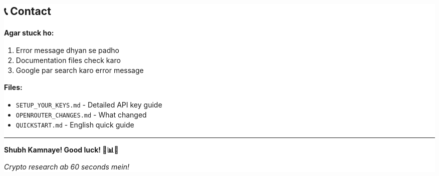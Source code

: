 
## 📞 Contact

**Agar stuck ho:**
1. Error message dhyan se padho
2. Documentation files check karo
3. Google par search karo error message

**Files:**
- `SETUP_YOUR_KEYS.md` - Detailed API key guide
- `OPENROUTER_CHANGES.md` - What changed
- `QUICKSTART.md` - English quick guide

---

**Shubh Kamnaye! Good luck! 🚀📊💎**

*Crypto research ab 60 seconds mein!*

